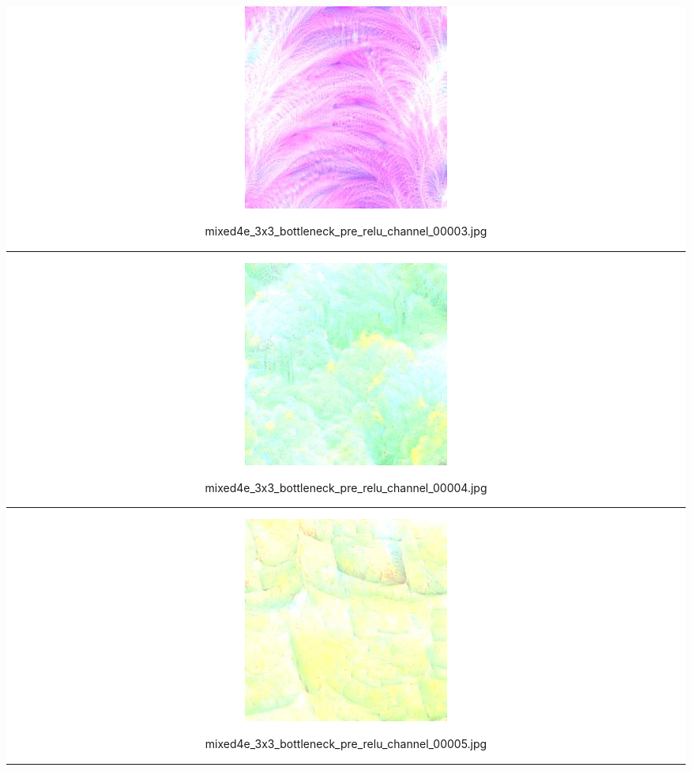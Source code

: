 <p align="center">  <img src="mixed4e_3x3_bottleneck_pre_relu_channel_00003.jpg?"> </p><p align="center">mixed4e_3x3_bottleneck_pre_relu_channel_00003.jpg</p>

***

<p align="center">  <img src="mixed4e_3x3_bottleneck_pre_relu_channel_00004.jpg?"> </p><p align="center">mixed4e_3x3_bottleneck_pre_relu_channel_00004.jpg</p>

***

<p align="center">  <img src="mixed4e_3x3_bottleneck_pre_relu_channel_00005.jpg?"> </p><p align="center">mixed4e_3x3_bottleneck_pre_relu_channel_00005.jpg</p>

***
